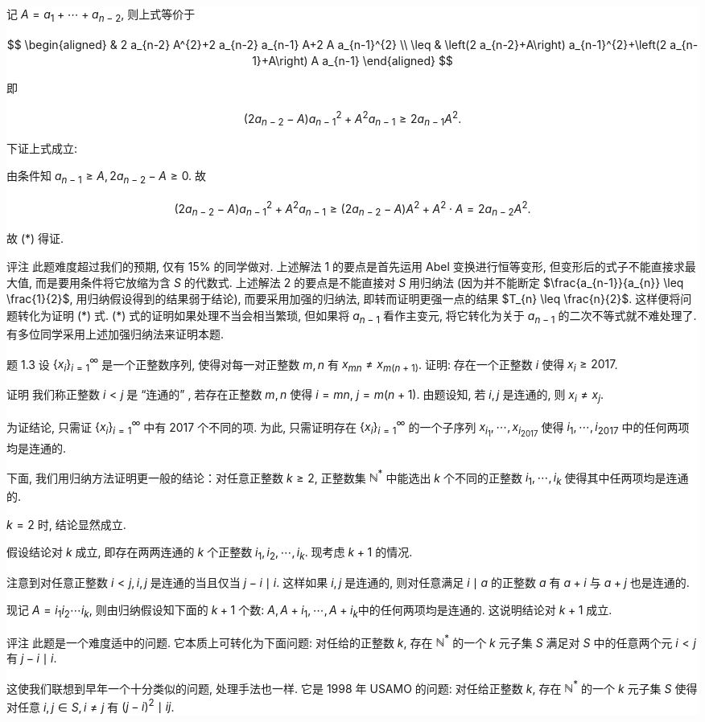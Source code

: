 记 $A=a_{1}+\cdots+a_{n-2}$, 则上式等价于

$$
\begin{aligned}
& 2 a_{n-2} A^{2}+2 a_{n-2} a_{n-1} A+2 A a_{n-1}^{2} \\
\leq & \left(2 a_{n-2}+A\right) a_{n-1}^{2}+\left(2 a_{n-1}+A\right) A a_{n-1}
\end{aligned}
$$

即

$$
\left(2 a_{n-2}-A\right) a_{n-1}^{2}+A^{2} a_{n-1} \geq 2 a_{n-1} A^{2} .
$$

下证上式成立:

由条件知 $a_{n-1} \geq A, 2 a_{n-2}-A \geq 0$. 故

$$
\left(2 a_{n-2}-A\right) a_{n-1}^{2}+A^{2} a_{n-1} \geq\left(2 a_{n-2}-A\right) A^{2}+A^{2} \cdot A=2 a_{n-2} A^{2} .
$$

故 $(*)$ 得证.

评注 此题难度超过我们的预期, 仅有 $15 \%$ 的同学做对. 上述解法 1 的要点是首先运用 Abel 变换进行恒等变形, 但变形后的式子不能直接求最大值, 而是要用条件将它放缩为含 $S$ 的代数式. 上述解法 2 的要点是不能直接对 $S$ 用归纳法 (因为并不能断定 $\frac{a_{n-1}}{a_{n}} \leq \frac{1}{2}$, 用归纳假设得到的结果弱于结论), 而要采用加强的归纳法, 即转而证明更强一点的结果 $T_{n} \leq \frac{n}{2}$. 这样便将问题转化为证明 (*)
式. $(*)$ 式的证明如果处理不当会相当繁琐, 但如果将 $a_{n-1}$ 看作主变元, 将它转化为关于 $a_{n-1}$ 的二次不等式就不难处理了. 有多位同学采用上述加强归纳法来证明本题.

题 1.3 设 $\left\{x_{i}\right\}_{i=1}^{\infty}$ 是一个正整数序列, 使得对每一对正整数 $m, n$ 有 $x_{m n} \neq x_{m(n+1)}$. 证明: 存在一个正整数 $i$ 使得 $x_{i} \geq 2017$.

证明 我们称正整数 $i<j$ 是 “连通的” , 若存在正整数 $m, n$ 使得 $i=m n$, $j=m(n+1)$. 由题设知, 若 $i, j$ 是连通的, 则 $x_{i} \neq x_{j}$.

为证结论, 只需证 $\left\{x_{i}\right\}_{i=1}^{\infty}$ 中有 2017 个不同的项. 为此, 只需证明存在 $\left\{x_{i}\right\}_{i=1}^{\infty}$ 的一个子序列 $x_{i_{1}}, \cdots, x_{i_{2017}}$ 使得 $i_{1}, \cdots, i_{2017}$ 中的任何两项均是连通的.

下面, 我们用归纳方法证明更一般的结论：对任意正整数 $k \geq 2$, 正整数集 $\mathbb{N}^{*}$ 中能选出 $k$ 个不同的正整数 $i_{1}, \cdots, i_{k}$ 使得其中任两项均是连通的.

$k=2$ 时, 结论显然成立.

假设结论对 $k$ 成立, 即存在两两连通的 $k$ 个正整数 $i_{1}, i_{2}, \cdots, i_{k}$. 现考虑 $k+1$ 的情况.

注意到对任意正整数 $i<j, i, j$ 是连通的当且仅当 $j-i \mid i$. 这样如果 $i, j$ 是连通的, 则对任意满足 $i \mid a$ 的正整数 $a$ 有 $a+i$ 与 $a+j$ 也是连通的.

现记 $A=i_{1} i_{2} \cdots i_{k}$, 则由归纳假设知下面的 $k+1$ 个数: $A, A+i_{1}, \cdots, A+i_{k}$中的任何两项均是连通的. 这说明结论对 $k+1$ 成立.

评注 此题是一个难度适中的问题. 它本质上可转化为下面问题: 对任给的正整数 $k$, 存在 $\mathbb{N}^{*}$ 的一个 $k$ 元子集 $S$ 满足对 $S$ 中的任意两个元 $i<j$ 有 $j-i \mid i$.

这使我们联想到早年一个十分类似的问题, 处理手法也一样. 它是 1998 年 USAMO 的问题: 对任给正整数 $k$, 存在 $\mathbb{N}^{*}$ 的一个 $k$ 元子集 $S$ 使得对任意 $i, j \in S, i \neq j$ 有 $(j-i)^{2} \mid i j$.

